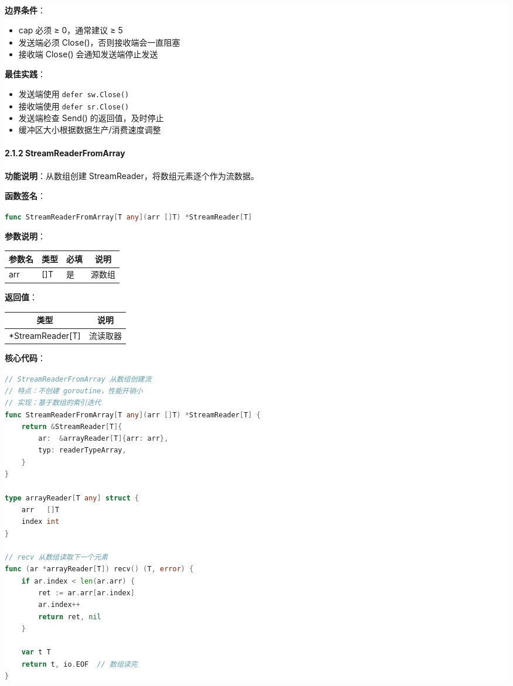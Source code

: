 **边界条件**：
- cap 必须 ≥ 0，通常建议 ≥ 5
- 发送端必须 Close()，否则接收端会一直阻塞
- 接收端 Close() 会通知发送端停止发送

**最佳实践**：
- 发送端使用 `defer sw.Close()`
- 接收端使用 `defer sr.Close()`
- 发送端检查 Send() 的返回值，及时停止
- 缓冲区大小根据数据生产/消费速度调整

#### 2.1.2 StreamReaderFromArray

**功能说明**：从数组创建 StreamReader，将数组元素逐个作为流数据。

**函数签名**：
```go
func StreamReaderFromArray[T any](arr []T) *StreamReader[T]
```

**参数说明**：

| 参数名 | 类型 | 必填 | 说明 |
|-------|------|------|------|
| arr | []T | 是 | 源数组 |

**返回值**：

| 类型 | 说明 |
|------|------|
| *StreamReader[T] | 流读取器 |

**核心代码**：
```go
// StreamReaderFromArray 从数组创建流
// 特点：不创建 goroutine，性能开销小
// 实现：基于数组的索引迭代
func StreamReaderFromArray[T any](arr []T) *StreamReader[T] {
    return &StreamReader[T]{
        ar:  &arrayReader[T]{arr: arr},
        typ: readerTypeArray,
    }
}

type arrayReader[T any] struct {
    arr   []T
    index int
}

// recv 从数组读取下一个元素
func (ar *arrayReader[T]) recv() (T, error) {
    if ar.index < len(ar.arr) {
        ret := ar.arr[ar.index]
        ar.index++
        return ret, nil
    }
    
    var t T
    return t, io.EOF  // 数组读完
}
```
